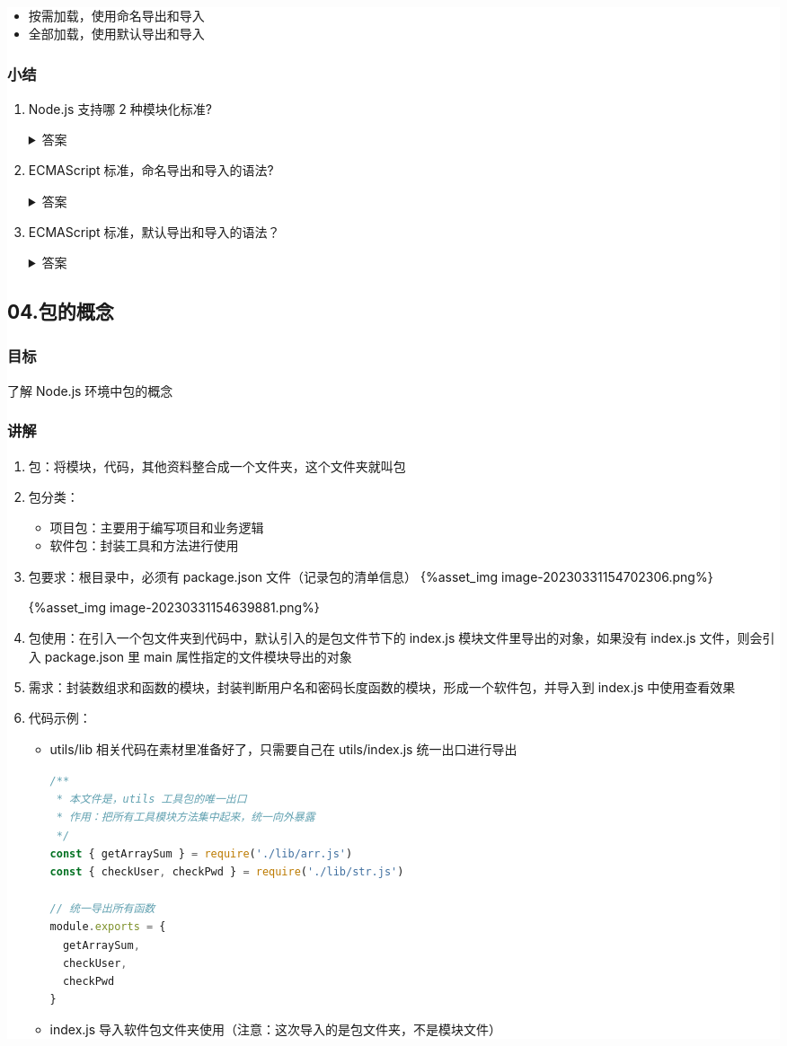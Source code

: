    * 按需加载，使用命名导出和导入
   * 全部加载，使用默认导出和导入

### 小结

1. Node.js 支持哪 2 种模块化标准?

   <details><summary>答案</summary></details>
2. ECMAScript 标准，命名导出和导入的语法?

   <details><summary>答案</summary></details>
3. ECMAScript 标准，默认导出和导入的语法？

   <details><summary>答案</summary></details>

## 04.包的概念

### 目标

了解 Node.js 环境中包的概念

### 讲解

1. 包：将模块，代码，其他资料整合成一个文件夹，这个文件夹就叫包
2. 包分类：

   * 项目包：主要用于编写项目和业务逻辑
   * 软件包：封装工具和方法进行使用
3. 包要求：根目录中，必须有 package.json 文件（记录包的清单信息）
   {%asset_img image-20230331154702306.png%}

   {%asset_img image-20230331154639881.png%}
4. 包使用：在引入一个包文件夹到代码中，默认引入的是包文件节下的 index.js 模块文件里导出的对象，如果没有 index.js 文件，则会引入 package.json 里 main 属性指定的文件模块导出的对象
5. 需求：封装数组求和函数的模块，封装判断用户名和密码长度函数的模块，形成一个软件包，并导入到 index.js 中使用查看效果
6. 代码示例：

   * utils/lib 相关代码在素材里准备好了，只需要自己在 utils/index.js 统一出口进行导出

     ```js
     /**
      * 本文件是，utils 工具包的唯一出口
      * 作用：把所有工具模块方法集中起来，统一向外暴露
      */
     const { getArraySum } = require('./lib/arr.js')
     const { checkUser, checkPwd } = require('./lib/str.js')

     // 统一导出所有函数
     module.exports = {
       getArraySum,
       checkUser,
       checkPwd
     }

     ```
   * index.js 导入软件包文件夹使用（注意：这次导入的是包文件夹，不是模块文件）
